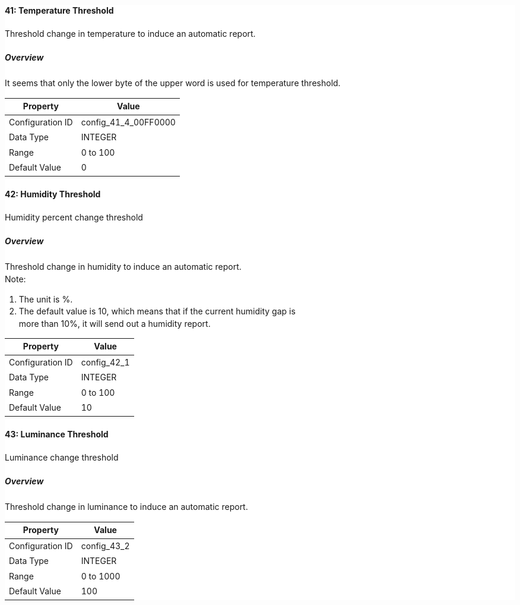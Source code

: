 
#### 41: Temperature Threshold

Threshold change in temperature to induce an automatic report.  


##### Overview 

It seems that only the lower byte of the upper word is used for temperature threshold.


| Property         | Value    |
|------------------|----------|
| Configuration ID | config_41_4_00FF0000 |
| Data Type        | INTEGER |
| Range | 0 to 100 |
| Default Value | 0 |


#### 42: Humidity Threshold

Humidity percent change threshold  


##### Overview 

Threshold change in humidity to induce an automatic report.  
Note:  
1. The unit is %.  
2. The default value is 10, which means that if the current humidity gap is  
more than 10%, it will send out a humidity report.


| Property         | Value    |
|------------------|----------|
| Configuration ID | config_42_1 |
| Data Type        | INTEGER |
| Range | 0 to 100 |
| Default Value | 10 |


#### 43: Luminance Threshold

Luminance change threshold  


##### Overview 

Threshold change in luminance to induce an automatic report.


| Property         | Value    |
|------------------|----------|
| Configuration ID | config_43_2 |
| Data Type        | INTEGER |
| Range | 0 to 1000 |
| Default Value | 100 |
